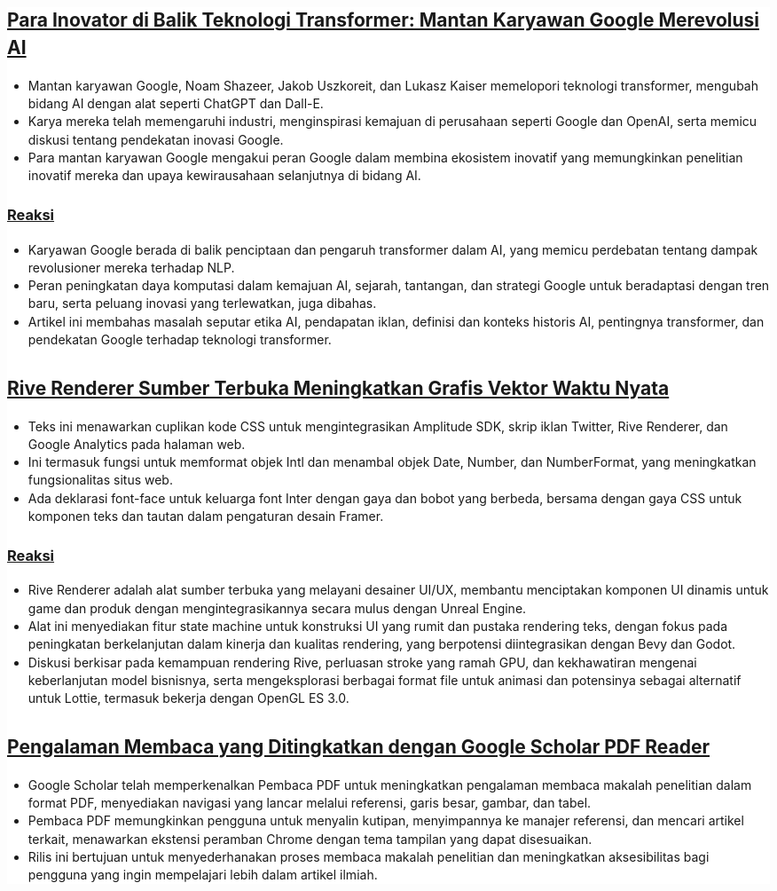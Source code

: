 ## [Para Inovator di Balik Teknologi Transformer: Mantan Karyawan Google Merevolusi AI](https://www.wired.com/story/eight-google-employees-invented-modern-ai-transformers-paper/)

- Mantan karyawan Google, Noam Shazeer, Jakob Uszkoreit, dan Lukasz Kaiser memelopori teknologi transformer, mengubah bidang AI dengan alat seperti ChatGPT dan Dall-E.
- Karya mereka telah memengaruhi industri, menginspirasi kemajuan di perusahaan seperti Google dan OpenAI, serta memicu diskusi tentang pendekatan inovasi Google.
- Para mantan karyawan Google mengakui peran Google dalam membina ekosistem inovatif yang memungkinkan penelitian inovatif mereka dan upaya kewirausahaan selanjutnya di bidang AI.

### [Reaksi](https://news.ycombinator.com/item?id=39766170)

- Karyawan Google berada di balik penciptaan dan pengaruh transformer dalam AI, yang memicu perdebatan tentang dampak revolusioner mereka terhadap NLP.
- Peran peningkatan daya komputasi dalam kemajuan AI, sejarah, tantangan, dan strategi Google untuk beradaptasi dengan tren baru, serta peluang inovasi yang terlewatkan, juga dibahas.
- Artikel ini membahas masalah seputar etika AI, pendapatan iklan, definisi dan konteks historis AI, pentingnya transformer, dan pendekatan Google terhadap teknologi transformer.

## [Rive Renderer Sumber Terbuka Meningkatkan Grafis Vektor Waktu Nyata](https://rive.app/blog/rive-renderer-now-open-source-and-available-on-all-platforms)

- Teks ini menawarkan cuplikan kode CSS untuk mengintegrasikan Amplitude SDK, skrip iklan Twitter, Rive Renderer, dan Google Analytics pada halaman web.
- Ini termasuk fungsi untuk memformat objek Intl dan menambal objek Date, Number, dan NumberFormat, yang meningkatkan fungsionalitas situs web.
- Ada deklarasi font-face untuk keluarga font Inter dengan gaya dan bobot yang berbeda, bersama dengan gaya CSS untuk komponen teks dan tautan dalam pengaturan desain Framer.

### [Reaksi](https://news.ycombinator.com/item?id=39766893)

- Rive Renderer adalah alat sumber terbuka yang melayani desainer UI/UX, membantu menciptakan komponen UI dinamis untuk game dan produk dengan mengintegrasikannya secara mulus dengan Unreal Engine.
- Alat ini menyediakan fitur state machine untuk konstruksi UI yang rumit dan pustaka rendering teks, dengan fokus pada peningkatan berkelanjutan dalam kinerja dan kualitas rendering, yang berpotensi diintegrasikan dengan Bevy dan Godot.
- Diskusi berkisar pada kemampuan rendering Rive, perluasan stroke yang ramah GPU, dan kekhawatiran mengenai keberlanjutan model bisnisnya, serta mengeksplorasi berbagai format file untuk animasi dan potensinya sebagai alternatif untuk Lottie, termasuk bekerja dengan OpenGL ES 3.0.

## [Pengalaman Membaca yang Ditingkatkan dengan Google Scholar PDF Reader](https://scholar.googleblog.com/2024/03/supercharge-your-pdf-reading-follow.html)

- Google Scholar telah memperkenalkan Pembaca PDF untuk meningkatkan pengalaman membaca makalah penelitian dalam format PDF, menyediakan navigasi yang lancar melalui referensi, garis besar, gambar, dan tabel.
- Pembaca PDF memungkinkan pengguna untuk menyalin kutipan, menyimpannya ke manajer referensi, dan mencari artikel terkait, menawarkan ekstensi peramban Chrome dengan tema tampilan yang dapat disesuaikan.
- Rilis ini bertujuan untuk menyederhanakan proses membaca makalah penelitian dan meningkatkan aksesibilitas bagi pengguna yang ingin mempelajari lebih dalam artikel ilmiah.
